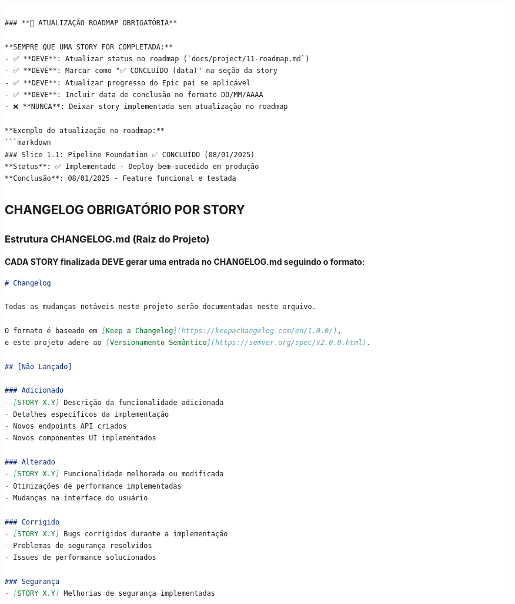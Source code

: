 ```

### **🔴 ATUALIZAÇÃO ROADMAP OBRIGATÓRIA**

**SEMPRE QUE UMA STORY FOR COMPLETADA:**
- ✅ **DEVE**: Atualizar status no roadmap (`docs/project/11-roadmap.md`)
- ✅ **DEVE**: Marcar como "✅ CONCLUÍDO (data)" na seção da story
- ✅ **DEVE**: Atualizar progresso do Epic pai se aplicável
- ✅ **DEVE**: Incluir data de conclusão no formato DD/MM/AAAA
- ❌ **NUNCA**: Deixar story implementada sem atualização no roadmap

**Exemplo de atualização no roadmap:**
```markdown
### Slice 1.1: Pipeline Foundation ✅ CONCLUÍDO (08/01/2025)
**Status**: ✅ Implementado - Deploy bem-sucedido em produção
**Conclusão**: 08/01/2025 - Feature funcional e testada
```

## **CHANGELOG OBRIGATÓRIO POR STORY**

### **Estrutura CHANGELOG.md (Raiz do Projeto)**

**CADA STORY finalizada DEVE gerar uma entrada no CHANGELOG.md seguindo o formato:**

```markdown
# Changelog

Todas as mudanças notáveis neste projeto serão documentadas neste arquivo.

O formato é baseado em [Keep a Changelog](https://keepachangelog.com/en/1.0.0/),
e este projeto adere ao [Versionamento Semântico](https://semver.org/spec/v2.0.0.html).

## [Não Lançado]

### Adicionado
- [STORY X.Y] Descrição da funcionalidade adicionada
- Detalhes específicos da implementação
- Novos endpoints API criados
- Novos componentes UI implementados

### Alterado
- [STORY X.Y] Funcionalidade melhorada ou modificada
- Otimizações de performance implementadas
- Mudanças na interface do usuário

### Corrigido
- [STORY X.Y] Bugs corrigidos durante a implementação
- Problemas de segurança resolvidos
- Issues de performance solucionados

### Segurança
- [STORY X.Y] Melhorias de segurança implementadas
